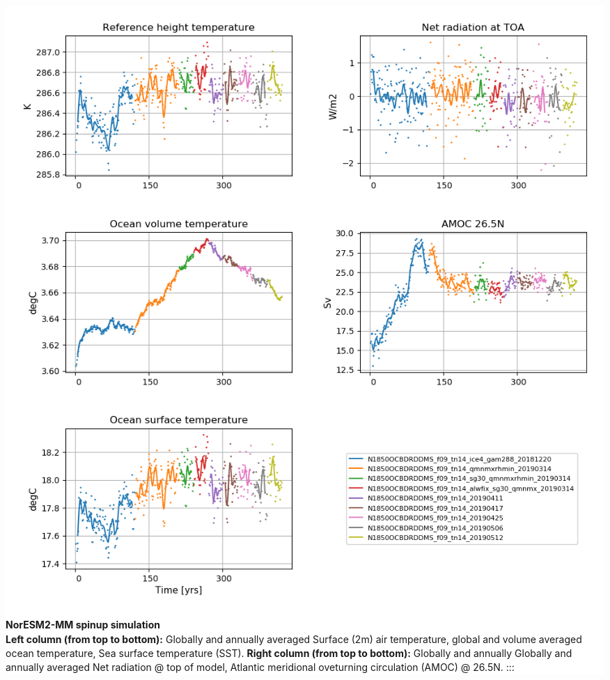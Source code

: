 <img src="images/spinupmm_9.png" alt="NorESM2-MM spinup simulations" style="width:120%">

**NorESM2-MM spinup simulation**  
**Left column (from top to bottom):** Globally and annually averaged Surface (2m) air temperature, global and volume averaged ocean temperature, Sea surface temperature (SST). **Right column (from top to bottom):** Globally and annually  Globally and annually averaged Net radiation @ top of model, Atlantic meridional oveturning circulation (AMOC) @ 26.5N.
:::

